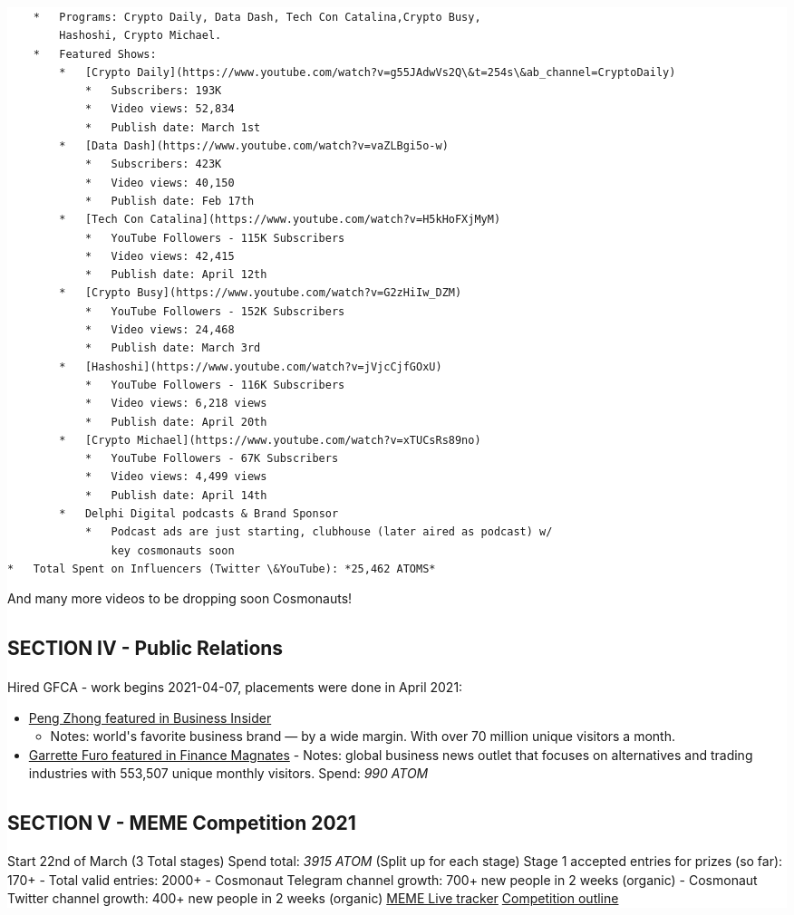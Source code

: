         *   Programs: Crypto Daily, Data Dash, Tech Con Catalina,Crypto Busy,
            Hashoshi, Crypto Michael.
        *   Featured Shows:
            *   [Crypto Daily](https://www.youtube.com/watch?v=g55JAdwVs2Q\&t=254s\&ab_channel=CryptoDaily)
                *   Subscribers: 193K
                *   Video views: 52,834
                *   Publish date: March 1st
            *   [Data Dash](https://www.youtube.com/watch?v=vaZLBgi5o-w)
                *   Subscribers: 423K
                *   Video views: 40,150
                *   Publish date: Feb 17th
            *   [Tech Con Catalina](https://www.youtube.com/watch?v=H5kHoFXjMyM)
                *   YouTube Followers - 115K Subscribers
                *   Video views: 42,415
                *   Publish date: April 12th
            *   [Crypto Busy](https://www.youtube.com/watch?v=G2zHiIw_DZM)
                *   YouTube Followers - 152K Subscribers
                *   Video views: 24,468
                *   Publish date: March 3rd
            *   [Hashoshi](https://www.youtube.com/watch?v=jVjcCjfGOxU)
                *   YouTube Followers - 116K Subscribers
                *   Video views: 6,218 views
                *   Publish date: April 20th
            *   [Crypto Michael](https://www.youtube.com/watch?v=xTUCsRs89no)
                *   YouTube Followers - 67K Subscribers
                *   Video views: 4,499 views
                *   Publish date: April 14th
            *   Delphi Digital podcasts & Brand Sponsor
                *   Podcast ads are just starting, clubhouse (later aired as podcast) w/
                    key cosmonauts soon
    *   Total Spent on Influencers (Twitter \&YouTube): *25,462 ATOMS*

And many more videos to be dropping soon Cosmonauts!

## SECTION IV - Public Relations

Hired GFCA - work begins 2021-04-07, placements were done in April 2021:

*   [Peng Zhong featured in Business Insider](https://www.businessinsider.com/crypto-investing-experts-bitcoin-price-drop-explainer-charts-data-watch-2021-4)
    *   Notes: world's favorite business brand — by a wide margin. With over 70
        million unique visitors a month.
*   [Garrette Furo featured in Finance Magnates](https://www.financemagnates.com/cryptocurrency/news/are-nfts-a-good-long-term-investment-on-ownership-long-term-viability/) -
    Notes: global business news outlet that focuses on alternatives and trading
    industries with 553,507 unique monthly visitors. Spend: *990 ATOM*

## SECTION V - MEME Competition 2021

Start 22nd of March (3 Total stages) Spend total: *3915 ATOM* (Split up for each
stage) Stage 1 accepted entries for prizes (so far): 170+ - Total valid entries:
2000+ - Cosmonaut Telegram channel growth: 700+ new people in 2 weeks
(organic) - Cosmonaut Twitter channel growth: 400+ new people in 2 weeks
(organic)
[MEME Live tracker](https://docs.google.com/spreadsheets/d/1w8ry3-SxIRuEjMT1PoES8H19CsRT1aSjiKvVJEjFp_k/edit#gid=0)
[Competition outline](https://twitter.com/ATOMCosmonauts/status/1373952259013349376?s=20)


